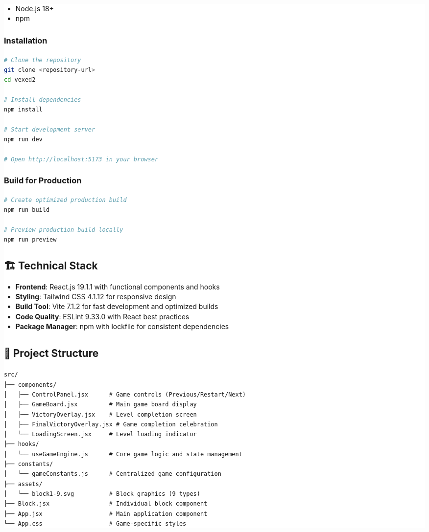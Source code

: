 - Node.js 18+
- npm

### Installation

```bash
# Clone the repository
git clone <repository-url>
cd vexed2

# Install dependencies
npm install

# Start development server
npm run dev

# Open http://localhost:5173 in your browser
```

### Build for Production

```bash
# Create optimized production build
npm run build

# Preview production build locally
npm run preview
```

## 🏗️ Technical Stack

- **Frontend**: React.js 19.1.1 with functional components and hooks
- **Styling**: Tailwind CSS 4.1.12 for responsive design
- **Build Tool**: Vite 7.1.2 for fast development and optimized builds
- **Code Quality**: ESLint 9.33.0 with React best practices
- **Package Manager**: npm with lockfile for consistent dependencies

## 📁 Project Structure

```
src/
├── components/
│   ├── ControlPanel.jsx      # Game controls (Previous/Restart/Next)
│   ├── GameBoard.jsx         # Main game board display
│   ├── VictoryOverlay.jsx    # Level completion screen
│   ├── FinalVictoryOverlay.jsx # Game completion celebration
│   └── LoadingScreen.jsx     # Level loading indicator
├── hooks/
│   └── useGameEngine.js      # Core game logic and state management
├── constants/
│   └── gameConstants.js      # Centralized game configuration
├── assets/
│   └── block1-9.svg          # Block graphics (9 types)
├── Block.jsx                 # Individual block component
├── App.jsx                   # Main application component
└── App.css                   # Game-specific styles
```
